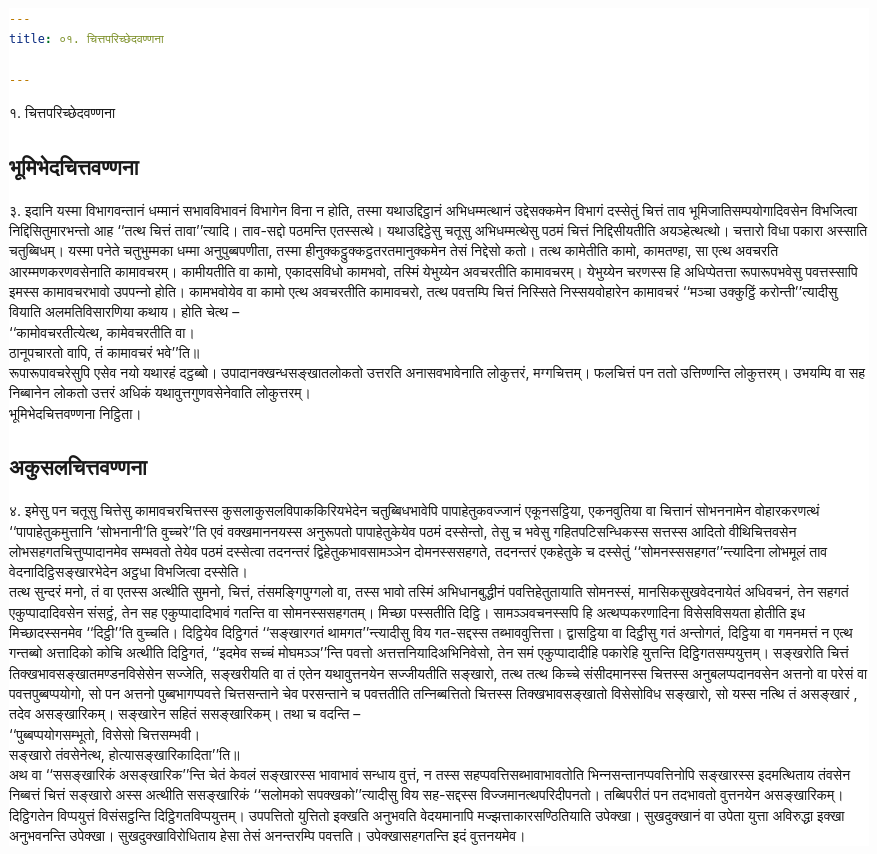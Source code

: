 ```yaml
---
title: ०१. चित्तपरिच्छेदवण्णना

---
```

१. चित्तपरिच्छेदवण्णना  


## भूमिभेदचित्तवण्णना

३. इदानि यस्मा विभागवन्तानं धम्मानं सभावविभावनं विभागेन विना न होति, तस्मा यथाउद्दिट्ठानं अभिधम्मत्थानं उद्देसक्‍कमेन विभागं दस्सेतुं चित्तं ताव भूमिजातिसम्पयोगादिवसेन विभजित्वा निद्दिसितुमारभन्तो आह ‘‘तत्थ चित्तं तावा’’त्यादि। ताव-सद्दो पठमन्ति एतस्सत्थे। यथाउद्दिट्ठेसु चतूसु अभिधम्मत्थेसु पठमं चित्तं निद्दिसीयतीति अयञ्हेत्थत्थो। चत्तारो विधा पकारा अस्साति चतुब्बिधम्। यस्मा पनेते चतुभुम्मका धम्मा अनुपुब्बपणीता, तस्मा हीनुक्‍कट्ठुक्‍कट्ठतरतमानुक्‍कमेन तेसं निद्देसो कतो। तत्थ कामेतीति कामो, कामतण्हा, सा एत्थ अवचरति आरम्मणकरणवसेनाति कामावचरम्। कामीयतीति वा कामो, एकादसविधो कामभवो, तस्मिं येभुय्येन अवचरतीति कामावचरम्। येभुय्येन चरणस्स हि अधिप्पेतत्ता रूपारूपभवेसु पवत्तस्सापि इमस्स कामावचरभावो उपपन्‍नो होति। कामभवोयेव वा कामो एत्थ अवचरतीति कामावचरो, तत्थ पवत्तम्पि चित्तं निस्सिते निस्सयवोहारेन कामावचरं ‘‘मञ्‍चा उक्‍कुट्ठिं करोन्ती’’त्यादीसु वियाति अलमतिविसारणिया कथाय। होति चेत्थ –  
‘‘कामोवचरतीत्येत्थ, कामेवचरतीति वा।  
ठानूपचारतो वापि, तं कामावचरं भवे’’ति॥  
रूपारूपावचरेसुपि एसेव नयो यथारहं दट्ठब्बो। उपादानक्खन्धसङ्खातलोकतो उत्तरति अनासवभावेनाति लोकुत्तरं, मग्गचित्तम्। फलचित्तं पन ततो उत्तिण्णन्ति लोकुत्तरम्। उभयम्पि वा सह निब्बानेन लोकतो उत्तरं अधिकं यथावुत्तगुणवसेनेवाति लोकुत्तरम्।  
भूमिभेदचित्तवण्णना निट्ठिता।  


## अकुसलचित्तवण्णना

४. इमेसु पन चतूसु चित्तेसु कामावचरचित्तस्स कुसलाकुसलविपाककिरियभेदेन चतुब्बिधभावेपि पापाहेतुकवज्‍जानं एकूनसट्ठिया, एकनवुतिया वा चित्तानं सोभननामेन वोहारकरणत्थं ‘‘पापाहेतुकमुत्तानि ‘सोभनानी’ति वुच्‍चरे’’ति एवं वक्खमाननयस्स अनुरूपतो पापाहेतुकेयेव पठमं दस्सेन्तो, तेसु च भवेसु गहितपटिसन्धिकस्स सत्तस्स आदितो वीथिचित्तवसेन लोभसहगतचित्तुप्पादानमेव सम्भवतो तेयेव पठमं दस्सेत्वा तदनन्तरं द्विहेतुकभावसामञ्‍ञेन दोमनस्ससहगते, तदनन्तरं एकहेतुके च दस्सेतुं ‘‘सोमनस्ससहगत’’न्त्यादिना लोभमूलं ताव वेदनादिट्ठिसङ्खारभेदेन अट्ठधा विभजित्वा दस्सेति।  
तत्थ सुन्दरं मनो, तं वा एतस्स अत्थीति सुमनो, चित्तं, तंसमङ्गिपुग्गलो वा, तस्स भावो तस्मिं अभिधानबुद्धीनं पवत्तिहेतुतायाति सोमनस्सं, मानसिकसुखवेदनायेतं अधिवचनं, तेन सहगतं एकुप्पादादिवसेन संसट्ठं, तेन सह एकुप्पादादिभावं गतन्ति वा सोमनस्ससहगतम्। मिच्छा पस्सतीति दिट्ठि। सामञ्‍ञवचनस्सपि हि अत्थप्पकरणादिना विसेसविसयता होतीति इध मिच्छादस्सनमेव ‘‘दिट्ठी’’ति वुच्‍चति। दिट्ठियेव दिट्ठिगतं ‘‘सङ्खारगतं थामगत’’न्त्यादीसु विय गत-सद्दस्स तब्भाववुत्तित्ता। द्वासट्ठिया वा दिट्ठीसु गतं अन्तोगतं, दिट्ठिया वा गमनमत्तं न एत्थ गन्तब्बो अत्तादिको कोचि अत्थीति दिट्ठिगतं, ‘‘इदमेव सच्‍चं मोघमञ्‍ञ’’न्ति पवत्तो अत्तत्तनियादिअभिनिवेसो, तेन समं एकुप्पादादीहि पकारेहि युत्तन्ति दिट्ठिगतसम्पयुत्तम्। सङ्खरोति चित्तं तिक्खभावसङ्खातमण्डनविसेसेन सज्‍जेति, सङ्खरीयति वा तं एतेन यथावुत्तनयेन सज्‍जीयतीति सङ्खारो, तत्थ तत्थ किच्‍चे संसीदमानस्स चित्तस्स अनुबलप्पदानवसेन अत्तनो वा परेसं वा पवत्तपुब्बप्पयोगो, सो पन अत्तनो पुब्बभागप्पवत्ते चित्तसन्ताने चेव परसन्ताने च पवत्ततीति तन्‍निब्बत्तितो चित्तस्स तिक्खभावसङ्खातो विसेसोविध सङ्खारो, सो यस्स नत्थि तं असङ्खारं , तदेव असङ्खारिकम्। सङ्खारेन सहितं ससङ्खारिकम्। तथा च वदन्ति –  
‘‘पुब्बप्पयोगसम्भूतो, विसेसो चित्तसम्भवी।  
सङ्खारो तंवसेनेत्थ, होत्यासङ्खारिकादिता’’ति॥  
अथ वा ‘‘ससङ्खारिकं असङ्खारिक’’न्ति चेतं केवलं सङ्खारस्स भावाभावं सन्धाय वुत्तं, न तस्स सहप्पवत्तिसब्भावाभावतोति भिन्‍नसन्तानप्पवत्तिनोपि सङ्खारस्स इदमत्थिताय तंवसेन निब्बत्तं चित्तं सङ्खारो अस्स अत्थीति ससङ्खारिकं ‘‘सलोमको सपक्खको’’त्यादीसु विय सह-सद्दस्स विज्‍जमानत्थपरिदीपनतो। तब्बिपरीतं पन तदभावतो वुत्तनयेन असङ्खारिकम्। दिट्ठिगतेन विप्पयुत्तं विसंसट्ठन्ति दिट्ठिगतविप्पयुत्तम्। उपपत्तितो युत्तितो इक्खति अनुभवति वेदयमानापि मज्झत्ताकारसण्ठितियाति उपेक्खा। सुखदुक्खानं वा उपेता युत्ता अविरुद्धा इक्खा अनुभवनन्ति उपेक्खा। सुखदुक्खाविरोधिताय हेसा तेसं अनन्तरम्पि पवत्तति। उपेक्खासहगतन्ति इदं वुत्तनयमेव।  